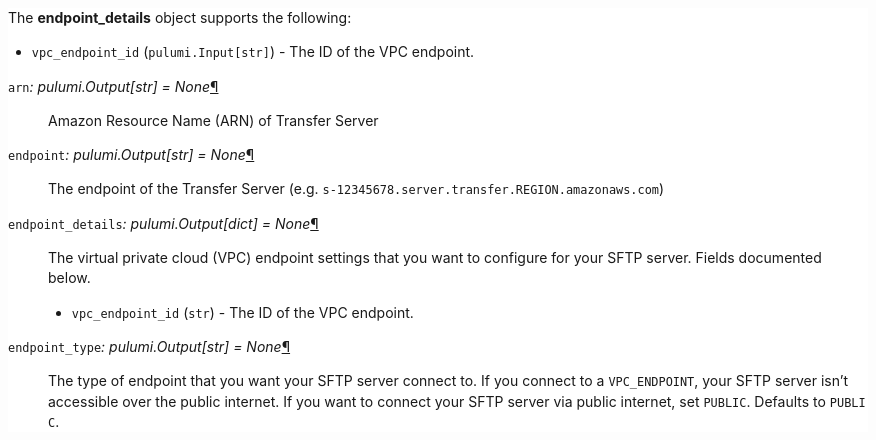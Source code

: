 </p></li>
</ul>
</dd>
</dl>
<p>The <strong>endpoint_details</strong> object supports the following:</p>
<ul class="simple">
<li><p><code class="docutils literal notranslate"><span class="pre">vpc_endpoint_id</span></code> (<code class="docutils literal notranslate"><span class="pre">pulumi.Input[str]</span></code>) - The ID of the VPC endpoint.</p></li>
</ul>
<dl class="py attribute">
<dt id="pulumi_aws.transfer.Server.arn">
<code class="sig-name descname">arn</code><em class="property">: pulumi.Output[str]</em><em class="property"> = None</em><a class="headerlink" href="#pulumi_aws.transfer.Server.arn" title="Permalink to this definition">¶</a></dt>
<dd><p>Amazon Resource Name (ARN) of Transfer Server</p>
</dd></dl>

<dl class="py attribute">
<dt id="pulumi_aws.transfer.Server.endpoint">
<code class="sig-name descname">endpoint</code><em class="property">: pulumi.Output[str]</em><em class="property"> = None</em><a class="headerlink" href="#pulumi_aws.transfer.Server.endpoint" title="Permalink to this definition">¶</a></dt>
<dd><p>The endpoint of the Transfer Server (e.g. <code class="docutils literal notranslate"><span class="pre">s-12345678.server.transfer.REGION.amazonaws.com</span></code>)</p>
</dd></dl>

<dl class="py attribute">
<dt id="pulumi_aws.transfer.Server.endpoint_details">
<code class="sig-name descname">endpoint_details</code><em class="property">: pulumi.Output[dict]</em><em class="property"> = None</em><a class="headerlink" href="#pulumi_aws.transfer.Server.endpoint_details" title="Permalink to this definition">¶</a></dt>
<dd><p>The virtual private cloud (VPC) endpoint settings that you want to configure for your SFTP server. Fields documented below.</p>
<ul class="simple">
<li><p><code class="docutils literal notranslate"><span class="pre">vpc_endpoint_id</span></code> (<code class="docutils literal notranslate"><span class="pre">str</span></code>) - The ID of the VPC endpoint.</p></li>
</ul>
</dd></dl>

<dl class="py attribute">
<dt id="pulumi_aws.transfer.Server.endpoint_type">
<code class="sig-name descname">endpoint_type</code><em class="property">: pulumi.Output[str]</em><em class="property"> = None</em><a class="headerlink" href="#pulumi_aws.transfer.Server.endpoint_type" title="Permalink to this definition">¶</a></dt>
<dd><p>The type of endpoint that you want your SFTP server connect to. If you connect to a <code class="docutils literal notranslate"><span class="pre">VPC_ENDPOINT</span></code>, your SFTP server isn’t accessible over the public internet. If you want to connect your SFTP server via public internet, set <code class="docutils literal notranslate"><span class="pre">PUBLIC</span></code>.  Defaults to <code class="docutils literal notranslate"><span class="pre">PUBLIC</span></code>.</p>
</dd></dl>
